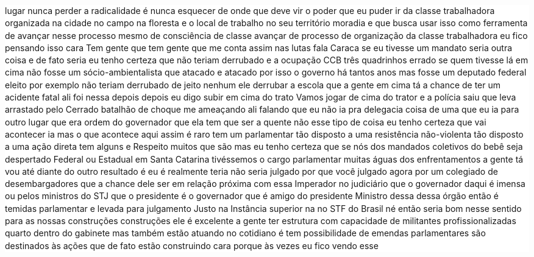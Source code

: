 lugar nunca perder a radicalidade é
nunca esquecer de onde que deve vir o
poder que eu puder ir da classe
trabalhadora organizada na cidade no
campo na floresta e o local de trabalho
no seu território moradia e que busca
usar isso como ferramenta de avançar
nesse processo mesmo de consciência de
classe avançar de processo de
organização da classe trabalhadora
eu fico pensando isso cara Tem gente que
tem gente que me conta assim nas lutas
fala Caraca se eu tivesse um mandato
seria outra coisa e de fato seria eu
tenho certeza que não teriam derrubado e
a ocupação CCB três quadrinhos errado se
quem tivesse lá em cima não fosse um
sócio-ambientalista que atacado e
atacado por isso o governo há tantos
anos mas fosse um deputado federal
eleito por exemplo não teriam derrubado
de jeito nenhum ele derrubar a escola
que a gente em cima tá a chance de ter
um acidente fatal ali foi nessa depois
depois eu digo subir em cima do trato
Vamos jogar de cima do trator e a
polícia saiu que leva arrastado pelo
Cerrado batalhão de choque me ameaçando
ali falando que eu não ia pra delegacia
coisa de uma que eu ia para outro lugar
que era ordem do governador que ela tem
que ser a quente não esse tipo de coisa
eu tenho certeza que vai acontecer ia
mas o que acontece aqui assim é raro tem
um parlamentar tão disposto a uma
resistência não-violenta tão disposto a
uma ação direta tem alguns e Respeito
muitos que são mas eu tenho certeza que
se nós dos mandados coletivos do bebê
seja despertado Federal ou Estadual em
Santa Catarina tivéssemos o cargo
parlamentar muitas águas dos
enfrentamentos a gente tá vou até diante
do outro resultado é eu é realmente
teria não seria julgado por que você
julgado agora por um colegiado de
desembargadores que a chance dele ser em
relação próxima com essa Imperador no
judiciário que o governador daqui é
imensa ou pelos ministros do STJ que o
presidente é o governador que é amigo do
presidente Ministro dessa dessa órgão
então é temidas parlamentar e levada
para julgamento Justo na Instância
superior na no STF do Brasil né então
seria bom nesse sentido para as nossas
construções construções ele é excelente
a gente ter estrutura com capacidade de
militantes profissionalizadas quarto
dentro do gabinete mas também estão
atuando no cotidiano é tem possibilidade
de emendas parlamentares são destinados
às ações que de fato estão construindo
cara porque às vezes eu fico vendo esse